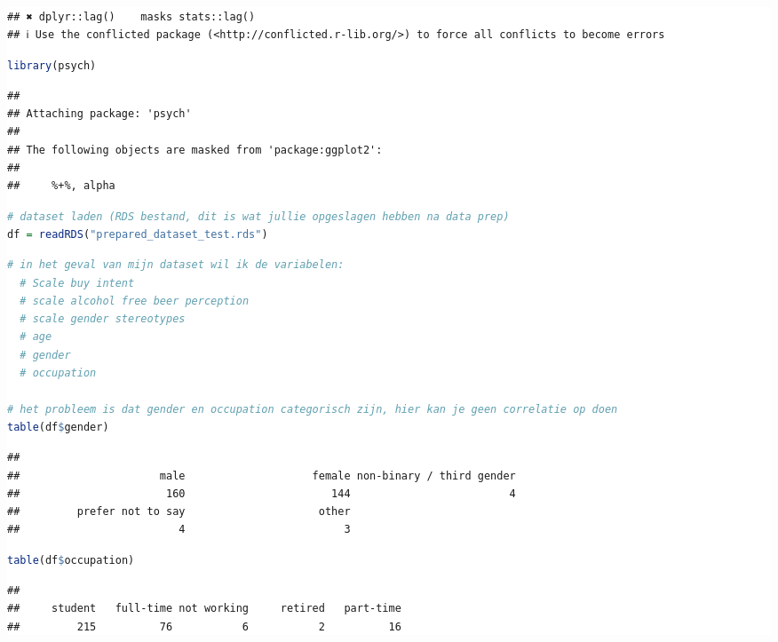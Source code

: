     ## ✖ dplyr::lag()    masks stats::lag()
    ## ℹ Use the conflicted package (<http://conflicted.r-lib.org/>) to force all conflicts to become errors

``` r
library(psych)
```

    ## 
    ## Attaching package: 'psych'
    ## 
    ## The following objects are masked from 'package:ggplot2':
    ## 
    ##     %+%, alpha

``` r
# dataset laden (RDS bestand, dit is wat jullie opgeslagen hebben na data prep)
df = readRDS("prepared_dataset_test.rds")
```

``` r
# in het geval van mijn dataset wil ik de variabelen:
  # Scale buy intent
  # scale alcohol free beer perception
  # scale gender stereotypes
  # age
  # gender
  # occupation

# het probleem is dat gender en occupation categorisch zijn, hier kan je geen correlatie op doen
table(df$gender)
```

    ## 
    ##                      male                    female non-binary / third gender 
    ##                       160                       144                         4 
    ##         prefer not to say                     other 
    ##                         4                         3

``` r
table(df$occupation)
```

    ## 
    ##     student   full-time not working     retired   part-time 
    ##         215          76           6           2          16

